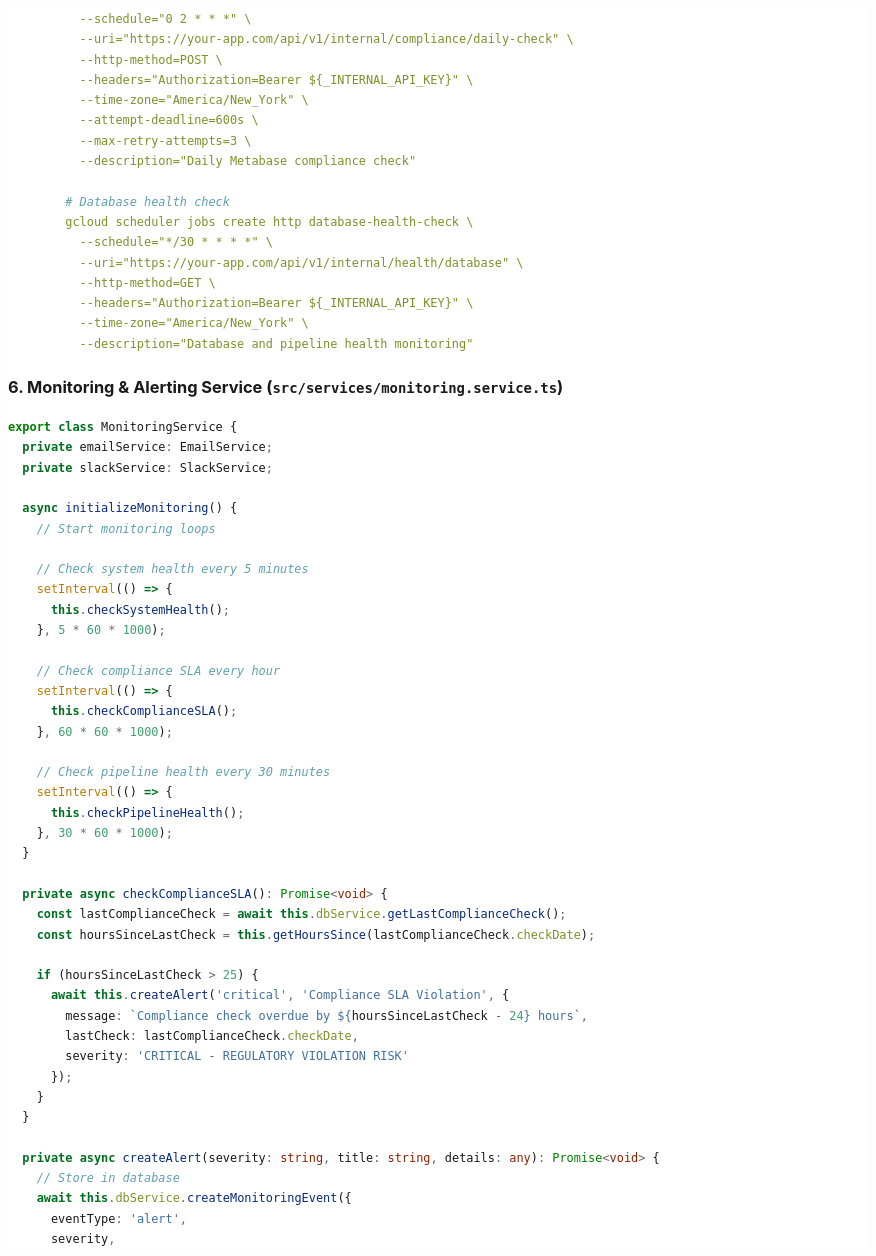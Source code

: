 ```yaml
          --schedule="0 2 * * *" \
          --uri="https://your-app.com/api/v1/internal/compliance/daily-check" \
          --http-method=POST \
          --headers="Authorization=Bearer ${_INTERNAL_API_KEY}" \
          --time-zone="America/New_York" \
          --attempt-deadline=600s \
          --max-retry-attempts=3 \
          --description="Daily Metabase compliance check"
        
        # Database health check
        gcloud scheduler jobs create http database-health-check \
          --schedule="*/30 * * * *" \
          --uri="https://your-app.com/api/v1/internal/health/database" \
          --http-method=GET \
          --headers="Authorization=Bearer ${_INTERNAL_API_KEY}" \
          --time-zone="America/New_York" \
          --description="Database and pipeline health monitoring"
```

### **6. Monitoring & Alerting Service (`src/services/monitoring.service.ts`)**
```typescript
export class MonitoringService {
  private emailService: EmailService;
  private slackService: SlackService;
  
  async initializeMonitoring() {
    // Start monitoring loops
    
    // Check system health every 5 minutes
    setInterval(() => {
      this.checkSystemHealth();
    }, 5 * 60 * 1000);

    // Check compliance SLA every hour
    setInterval(() => {
      this.checkComplianceSLA();
    }, 60 * 60 * 1000);

    // Check pipeline health every 30 minutes
    setInterval(() => {
      this.checkPipelineHealth();
    }, 30 * 60 * 1000);
  }

  private async checkComplianceSLA(): Promise<void> {
    const lastComplianceCheck = await this.dbService.getLastComplianceCheck();
    const hoursSinceLastCheck = this.getHoursSince(lastComplianceCheck.checkDate);

    if (hoursSinceLastCheck > 25) {
      await this.createAlert('critical', 'Compliance SLA Violation', {
        message: `Compliance check overdue by ${hoursSinceLastCheck - 24} hours`,
        lastCheck: lastComplianceCheck.checkDate,
        severity: 'CRITICAL - REGULATORY VIOLATION RISK'
      });
    }
  }

  private async createAlert(severity: string, title: string, details: any): Promise<void> {
    // Store in database
    await this.dbService.createMonitoringEvent({
      eventType: 'alert',
      severity,
```